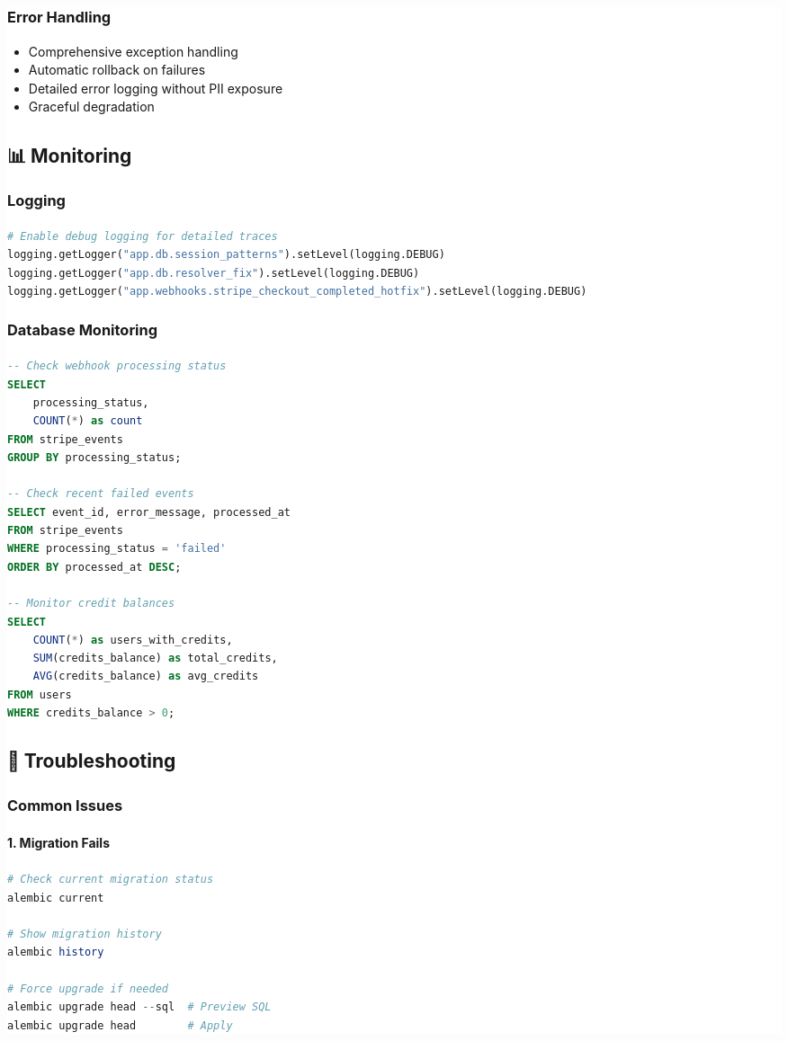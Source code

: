 ### Error Handling
- Comprehensive exception handling
- Automatic rollback on failures
- Detailed error logging without PII exposure
- Graceful degradation

## 📊 Monitoring

### Logging
```python
# Enable debug logging for detailed traces
logging.getLogger("app.db.session_patterns").setLevel(logging.DEBUG)
logging.getLogger("app.db.resolver_fix").setLevel(logging.DEBUG)
logging.getLogger("app.webhooks.stripe_checkout_completed_hotfix").setLevel(logging.DEBUG)
```

### Database Monitoring
```sql
-- Check webhook processing status
SELECT 
    processing_status,
    COUNT(*) as count
FROM stripe_events 
GROUP BY processing_status;

-- Check recent failed events
SELECT event_id, error_message, processed_at
FROM stripe_events 
WHERE processing_status = 'failed'
ORDER BY processed_at DESC;

-- Monitor credit balances
SELECT 
    COUNT(*) as users_with_credits,
    SUM(credits_balance) as total_credits,
    AVG(credits_balance) as avg_credits
FROM users 
WHERE credits_balance > 0;
```

## 🚨 Troubleshooting

### Common Issues

#### 1. Migration Fails
```powershell
# Check current migration status
alembic current

# Show migration history
alembic history

# Force upgrade if needed
alembic upgrade head --sql  # Preview SQL
alembic upgrade head        # Apply
```
